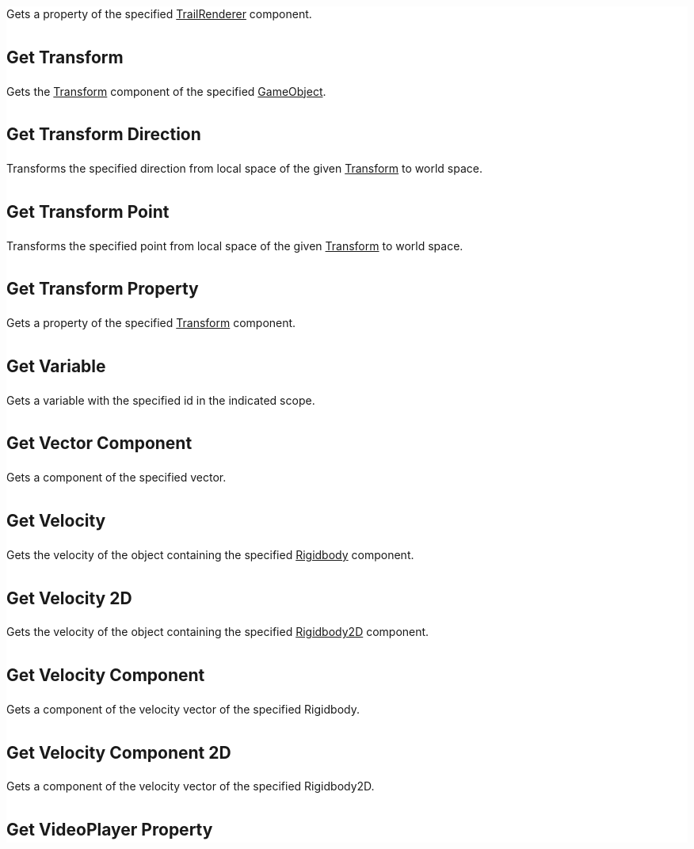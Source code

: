 Gets a property of the specified [TrailRenderer](http://docs.unity3d.com/Manual/class-TrailRenderer.html) component.

## Get Transform

Gets the [Transform](http://docs.unity3d.com/Manual/class-Transform.html) component of the specified [GameObject](http://docs.unity3d.com/Manual/class-GameObject.html).

## Get Transform Direction

Transforms the specified direction from local space of the given [Transform](http://docs.unity3d.com/Manual/class-Transform.html) to world space.

## Get Transform Point

Transforms the specified point from local space of the given [Transform](http://docs.unity3d.com/Manual/class-Transform.html) to world space.

## Get Transform Property

Gets a property of the specified [Transform](http://docs.unity3d.com/Manual/class-Transform.html) component.

## Get Variable

Gets a variable with the specified id in the indicated scope.

## Get Vector Component

Gets a component of the specified vector.

## Get Velocity

Gets the velocity of the object containing the specified [Rigidbody](http://docs.unity3d.com/Manual/class-Rigidbody.html) component.

## Get Velocity 2D

Gets the velocity of the object containing the specified [Rigidbody2D](http://docs.unity3d.com/Manual/class-Rigidbody2D.html) component.

## Get Velocity Component

Gets a component of the velocity vector of the specified Rigidbody.

## Get Velocity Component 2D

Gets a component of the velocity vector of the specified Rigidbody2D.

## Get VideoPlayer Property
